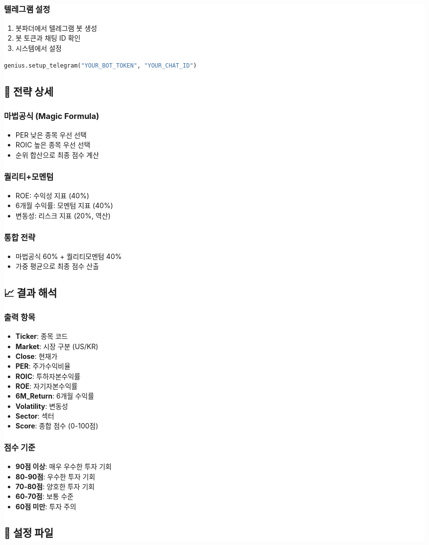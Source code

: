 ### 텔레그램 설정
1. 봇파더에서 텔레그램 봇 생성
2. 봇 토큰과 채팅 ID 확인
3. 시스템에서 설정

```python
genius.setup_telegram("YOUR_BOT_TOKEN", "YOUR_CHAT_ID")
```

## 🎯 전략 상세

### 마법공식 (Magic Formula)
- PER 낮은 종목 우선 선택
- ROIC 높은 종목 우선 선택
- 순위 합산으로 최종 점수 계산

### 퀄리티+모멘텀
- ROE: 수익성 지표 (40%)
- 6개월 수익률: 모멘텀 지표 (40%)
- 변동성: 리스크 지표 (20%, 역산)

### 통합 전략
- 마법공식 60% + 퀄리티모멘텀 40%
- 가중 평균으로 최종 점수 산출

## 📈 결과 해석

### 출력 항목
- **Ticker**: 종목 코드
- **Market**: 시장 구분 (US/KR)
- **Close**: 현재가
- **PER**: 주가수익비율
- **ROIC**: 투하자본수익률
- **ROE**: 자기자본수익률
- **6M_Return**: 6개월 수익률
- **Volatility**: 변동성
- **Sector**: 섹터
- **Score**: 종합 점수 (0-100점)

### 점수 기준
- **90점 이상**: 매우 우수한 투자 기회
- **80-90점**: 우수한 투자 기회
- **70-80점**: 양호한 투자 기회
- **60-70점**: 보통 수준
- **60점 미만**: 투자 주의

## 🔧 설정 파일
